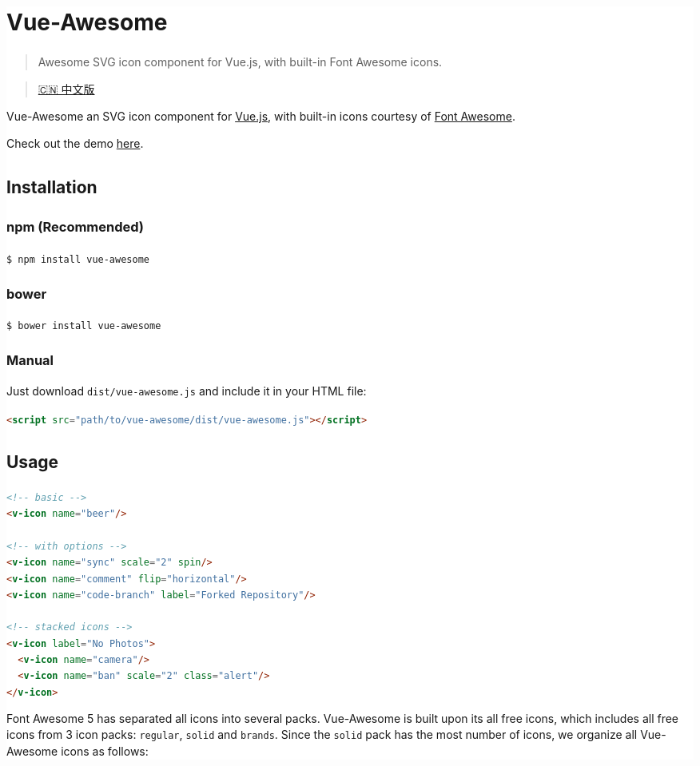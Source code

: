 # Vue-Awesome

> Awesome SVG icon component for Vue.js, with built-in Font Awesome icons.

> [🇨🇳 中文版](./README.zh_CN.md)

Vue-Awesome an SVG icon component for [Vue.js](https://vuejs.org/), with built-in icons courtesy of [Font Awesome](https://fontawesome.com/).

Check out the demo [here](https://justineo.github.io/vue-awesome/demo/).

## Installation

### npm (Recommended)

```bash
$ npm install vue-awesome
```

### bower

```bash
$ bower install vue-awesome
```

### Manual

Just download `dist/vue-awesome.js` and include it in your HTML file:

```html
<script src="path/to/vue-awesome/dist/vue-awesome.js"></script>
```

## Usage

```html
<!-- basic -->
<v-icon name="beer"/>

<!-- with options -->
<v-icon name="sync" scale="2" spin/>
<v-icon name="comment" flip="horizontal"/>
<v-icon name="code-branch" label="Forked Repository"/>

<!-- stacked icons -->
<v-icon label="No Photos">
  <v-icon name="camera"/>
  <v-icon name="ban" scale="2" class="alert"/>
</v-icon>
```

Font Awesome 5 has separated all icons into several packs. Vue-Awesome is built upon its all free icons, which includes all free icons from 3 icon packs: `regular`, `solid` and `brands`. Since the `solid` pack has the most number of icons, we organize all Vue-Awesome icons as follows:
